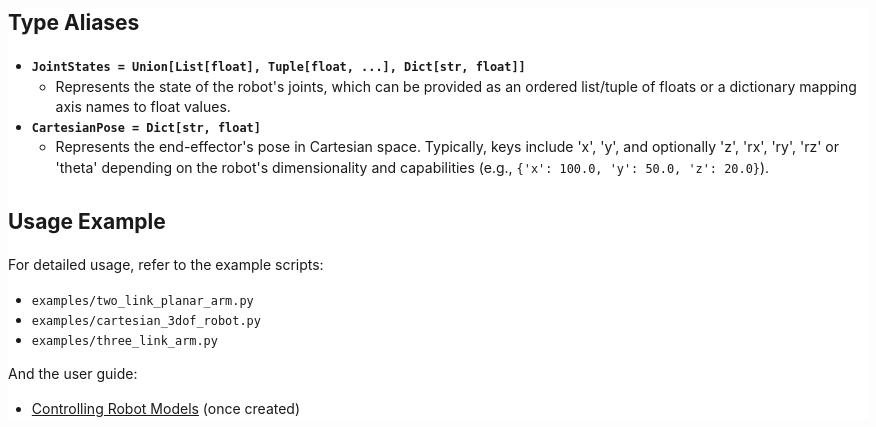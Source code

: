 ## Type Aliases

* **`JointStates = Union[List[float], Tuple[float, ...], Dict[str, float]]`**
    * Represents the state of the robot's joints, which can be provided as an ordered list/tuple of floats or a dictionary mapping axis names to float values.
* **`CartesianPose = Dict[str, float]`**
    * Represents the end-effector's pose in Cartesian space. Typically, keys include 'x', 'y', and optionally 'z', 'rx', 'ry', 'rz' or 'theta' depending on the robot's dimensionality and capabilities (e.g., `{'x': 100.0, 'y': 50.0, 'z': 20.0}`).

## Usage Example

For detailed usage, refer to the example scripts:
* `examples/two_link_planar_arm.py`
* `examples/cartesian_3dof_robot.py`
* `examples/three_link_arm.py`

And the user guide:
* [Controlling Robot Models](user_guides/library/robot_control.md) (once created)